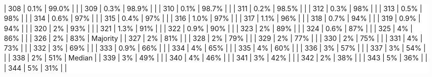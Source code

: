 | 308 | 0.1% | 99.0% |  |
| 309 | 0.3% | 98.9% |  |
| 310 | 0.1% | 98.7% |  |
| 311 | 0.2% | 98.5% |  |
| 312 | 0.3% | 98% |  |
| 313 | 0.5% | 98% |  |
| 314 | 0.6% | 97% |  |
| 315 | 0.4% | 97% |  |
| 316 | 1.0% | 97% |  |
| 317 | 1.1% | 96% |  |
| 318 | 0.7% | 94% |  |
| 319 | 0.9% | 94% |  |
| 320 | 2% | 93% |  |
| 321 | 1.3% | 91% |  |
| 322 | 0.9% | 90% |  |
| 323 | 2% | 89% |  |
| 324 | 0.6% | 87% |  |
| 325 | 4% | 86% |  |
| 326 | 2% | 83% | Majority |
| 327 | 2% | 81% |  |
| 328 | 2% | 79% |  |
| 329 | 2% | 77% |  |
| 330 | 2% | 75% |  |
| 331 | 4% | 73% |  |
| 332 | 3% | 69% |  |
| 333 | 0.9% | 66% |  |
| 334 | 4% | 65% |  |
| 335 | 4% | 60% |  |
| 336 | 3% | 57% |  |
| 337 | 3% | 54% |  |
| 338 | 2% | 51% | Median |
| 339 | 3% | 49% |  |
| 340 | 4% | 46% |  |
| 341 | 3% | 42% |  |
| 342 | 2% | 38% |  |
| 343 | 5% | 36% |  |
| 344 | 5% | 31% |  |